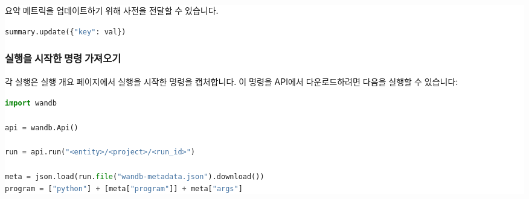 요약 메트릭을 업데이트하기 위해 사전을 전달할 수 있습니다.

```python
summary.update({"key": val})
```

### 실행을 시작한 명령 가져오기

각 실행은 실행 개요 페이지에서 실행을 시작한 명령을 캡처합니다. 이 명령을 API에서 다운로드하려면 다음을 실행할 수 있습니다:

```python
import wandb

api = wandb.Api()

run = api.run("<entity>/<project>/<run_id>")

meta = json.load(run.file("wandb-metadata.json").download())
program = ["python"] + [meta["program"]] + meta["args"]
```